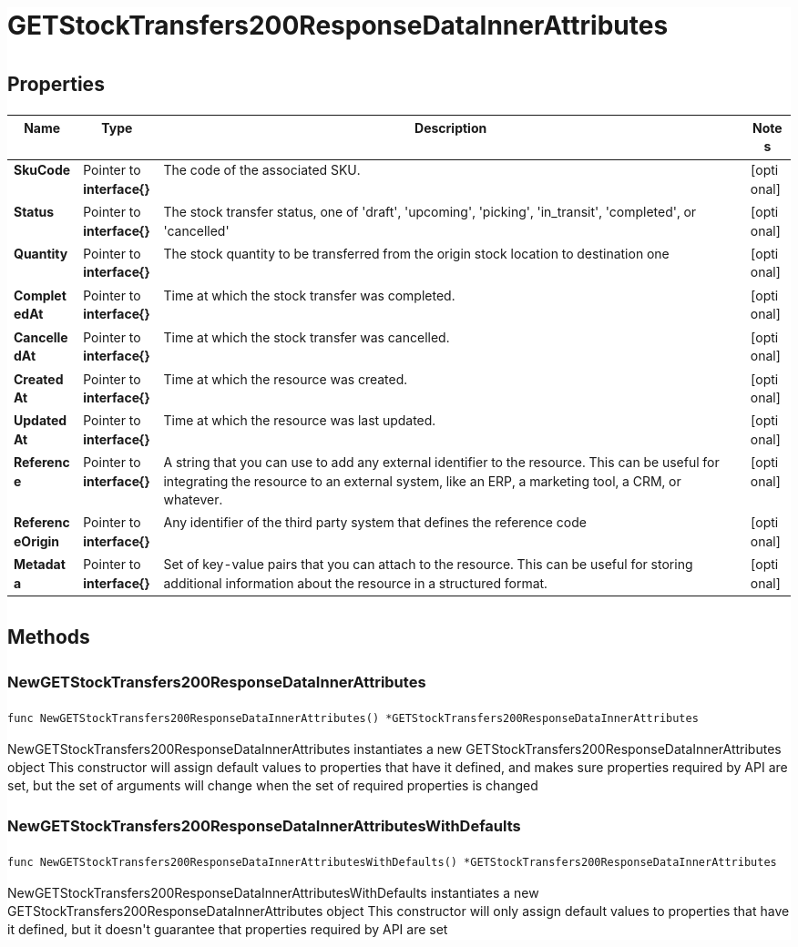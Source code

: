 # GETStockTransfers200ResponseDataInnerAttributes

## Properties

Name | Type | Description | Notes
------------ | ------------- | ------------- | -------------
**SkuCode** | Pointer to **interface{}** | The code of the associated SKU. | [optional] 
**Status** | Pointer to **interface{}** | The stock transfer status, one of &#39;draft&#39;, &#39;upcoming&#39;, &#39;picking&#39;, &#39;in_transit&#39;, &#39;completed&#39;, or &#39;cancelled&#39; | [optional] 
**Quantity** | Pointer to **interface{}** | The stock quantity to be transferred from the origin stock location to destination one | [optional] 
**CompletedAt** | Pointer to **interface{}** | Time at which the stock transfer was completed. | [optional] 
**CancelledAt** | Pointer to **interface{}** | Time at which the stock transfer was cancelled. | [optional] 
**CreatedAt** | Pointer to **interface{}** | Time at which the resource was created. | [optional] 
**UpdatedAt** | Pointer to **interface{}** | Time at which the resource was last updated. | [optional] 
**Reference** | Pointer to **interface{}** | A string that you can use to add any external identifier to the resource. This can be useful for integrating the resource to an external system, like an ERP, a marketing tool, a CRM, or whatever. | [optional] 
**ReferenceOrigin** | Pointer to **interface{}** | Any identifier of the third party system that defines the reference code | [optional] 
**Metadata** | Pointer to **interface{}** | Set of key-value pairs that you can attach to the resource. This can be useful for storing additional information about the resource in a structured format. | [optional] 

## Methods

### NewGETStockTransfers200ResponseDataInnerAttributes

`func NewGETStockTransfers200ResponseDataInnerAttributes() *GETStockTransfers200ResponseDataInnerAttributes`

NewGETStockTransfers200ResponseDataInnerAttributes instantiates a new GETStockTransfers200ResponseDataInnerAttributes object
This constructor will assign default values to properties that have it defined,
and makes sure properties required by API are set, but the set of arguments
will change when the set of required properties is changed

### NewGETStockTransfers200ResponseDataInnerAttributesWithDefaults

`func NewGETStockTransfers200ResponseDataInnerAttributesWithDefaults() *GETStockTransfers200ResponseDataInnerAttributes`

NewGETStockTransfers200ResponseDataInnerAttributesWithDefaults instantiates a new GETStockTransfers200ResponseDataInnerAttributes object
This constructor will only assign default values to properties that have it defined,
but it doesn't guarantee that properties required by API are set
